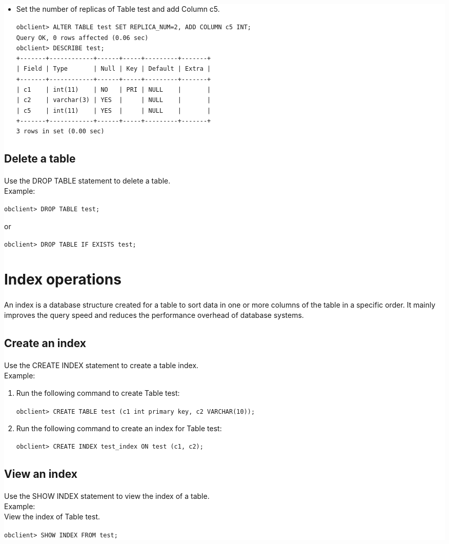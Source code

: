    - Set the number of replicas of Table test and add Column c5.
      ```
      obclient> ALTER TABLE test SET REPLICA_NUM=2, ADD COLUMN c5 INT;
      Query OK, 0 rows affected (0.06 sec)
      obclient> DESCRIBE test;
      +-------+------------+------+-----+---------+-------+
      | Field | Type       | Null | Key | Default | Extra |
      +-------+------------+------+-----+---------+-------+
      | c1    | int(11)    | NO   | PRI | NULL    |       |
      | c2    | varchar(3) | YES  |     | NULL    |       |
      | c5    | int(11)    | YES  |     | NULL    |       |
      +-------+------------+------+-----+---------+-------+
      3 rows in set (0.00 sec)
      ```
<a name="TnbYk"></a>

## Delete a table
Use the DROP TABLE statement to delete a table.<br />Example:
```
obclient> DROP TABLE test;
```
or
```
obclient> DROP TABLE IF EXISTS test;
```
<a name="rvW8u"></a>

# Index operations
An index is a database structure created for a table to sort data in one or more columns of the table in a specific order. It mainly improves the query speed and reduces the performance overhead of database systems.
<a name="fF061"></a>

## Create an index
Use the CREATE INDEX statement to create a table index.<br />Example:

1. Run the following command to create Table test:
   ```
   obclient> CREATE TABLE test (c1 int primary key, c2 VARCHAR(10));
   ```

2. Run the following command to create an index for Table test:
   ```
   obclient> CREATE INDEX test_index ON test (c1, c2);
   ```
<a name="B6Z20"></a>

## View an index
Use the SHOW INDEX statement to view the index of a table.<br />Example:<br />View the index of Table test.
```
obclient> SHOW INDEX FROM test;
```
<a name="G8SL4"></a>
